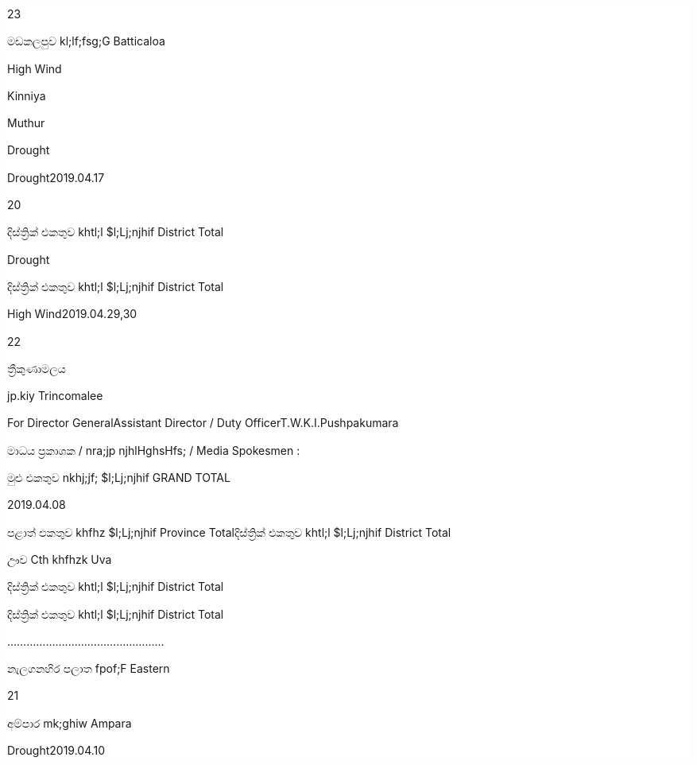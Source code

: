 23

මඩකලපුව kl;lf;fsg;G Batticaloa

High Wind

Kinniya

Muthur

Drought

Drought2019.04.17

20

දිස්ත්‍රික් එකතුව khtl;l $l;Lj;njhif District Total

Drought

දිස්ත්‍රික් එකතුව khtl;l $l;Lj;njhif District Total

High Wind2019.04.29,30

22

ත්‍රීකුණාමලය

jp.kiy Trincomalee

For Director GeneralAssistant Director / Duty OfficerT.W.K.I.Pushpakumara

මාධය ප්‍රකාශක / nra;jp njhlHghsHfs; / Media Spokesmen :

මුළු එකතුව nkhj;jf; $l;Lj;njhif GRAND TOTAL

2019.04.08

පළාත් ඵකතුව khfhz $l;Lj;njhif Province Totalදිස්ත්‍රික් එකතුව khtl;l $l;Lj;njhif District Total

ඌව Cth khfhzk Uva

දිස්ත්‍රික් එකතුව khtl;l $l;Lj;njhif District Total

දිස්ත්‍රික් එකතුව khtl;l $l;Lj;njhif District Total

……………….…………………………

නැලගනහිර පලාත fpof;F Eastern

21

අම්පාර mk;ghiw Ampara

Drought2019.04.10